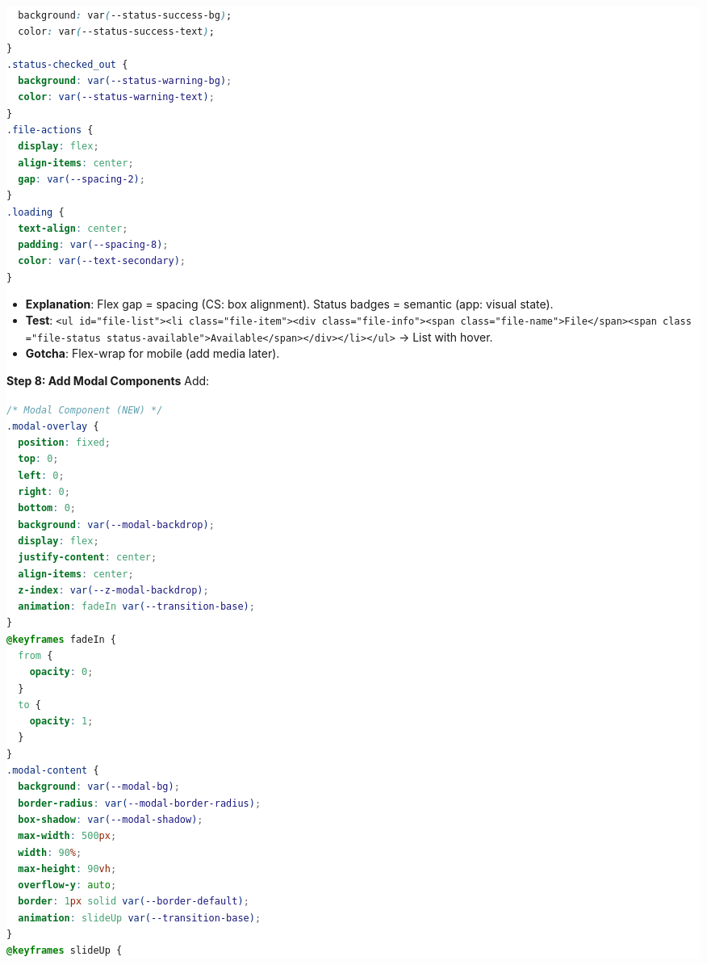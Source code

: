 ```css
  background: var(--status-success-bg);
  color: var(--status-success-text);
}
.status-checked_out {
  background: var(--status-warning-bg);
  color: var(--status-warning-text);
}
.file-actions {
  display: flex;
  align-items: center;
  gap: var(--spacing-2);
}
.loading {
  text-align: center;
  padding: var(--spacing-8);
  color: var(--text-secondary);
}
```

- **Explanation**: Flex gap = spacing (CS: box alignment). Status badges = semantic (app: visual state).
- **Test**: `<ul id="file-list"><li class="file-item"><div class="file-info"><span class="file-name">File</span><span class="file-status status-available">Available</span></div></li></ul>` → List with hover.
- **Gotcha**: Flex-wrap for mobile (add media later).

**Step 8: Add Modal Components**
Add:

```css
/* Modal Component (NEW) */
.modal-overlay {
  position: fixed;
  top: 0;
  left: 0;
  right: 0;
  bottom: 0;
  background: var(--modal-backdrop);
  display: flex;
  justify-content: center;
  align-items: center;
  z-index: var(--z-modal-backdrop);
  animation: fadeIn var(--transition-base);
}
@keyframes fadeIn {
  from {
    opacity: 0;
  }
  to {
    opacity: 1;
  }
}
.modal-content {
  background: var(--modal-bg);
  border-radius: var(--modal-border-radius);
  box-shadow: var(--modal-shadow);
  max-width: 500px;
  width: 90%;
  max-height: 90vh;
  overflow-y: auto;
  border: 1px solid var(--border-default);
  animation: slideUp var(--transition-base);
}
@keyframes slideUp {
```